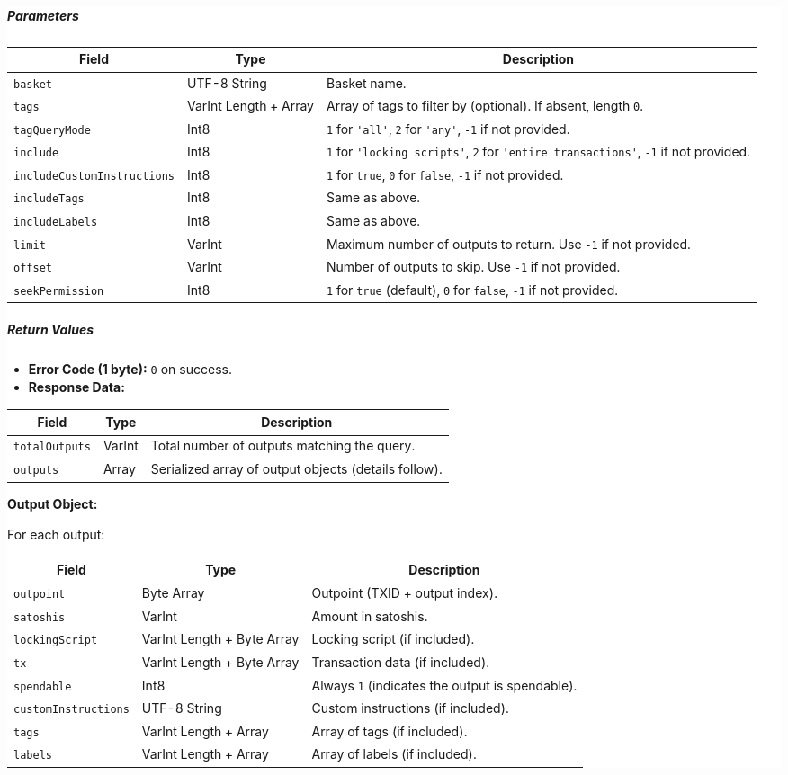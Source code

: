 ##### Parameters

| Field                       | Type                  | Description                                                                         |
| --------------------------- | --------------------- | ----------------------------------------------------------------------------------- |
| `basket`                    | UTF-8 String          | Basket name.                                                                        |
| `tags`                      | VarInt Length + Array | Array of tags to filter by (optional). If absent, length `0`.                       |
| `tagQueryMode`              | Int8                  | `1` for `'all'`, `2` for `'any'`, `-1` if not provided.                             |
| `include`                   | Int8                  | `1` for `'locking scripts'`, `2` for `'entire transactions'`, `-1` if not provided. |
| `includeCustomInstructions` | Int8                  | `1` for `true`, `0` for `false`, `-1` if not provided.                              |
| `includeTags`               | Int8                  | Same as above.                                                                      |
| `includeLabels`             | Int8                  | Same as above.                                                                      |
| `limit`                     | VarInt                | Maximum number of outputs to return. Use `-1` if not provided.                      |
| `offset`                    | VarInt                | Number of outputs to skip. Use `-1` if not provided.                                |
| `seekPermission`            | Int8                  | `1` for `true` (default), `0` for `false`, `-1` if not provided.                    |

##### Return Values

- **Error Code (1 byte):** `0` on success.
- **Response Data:**

| Field          | Type   | Description                                          |
| -------------- | ------ | ---------------------------------------------------- |
| `totalOutputs` | VarInt | Total number of outputs matching the query.          |
| `outputs`      | Array  | Serialized array of output objects (details follow). |

**Output Object:**

For each output:

| Field                | Type                       | Description                                     |
| -------------------- | -------------------------- | ----------------------------------------------- |
| `outpoint`           | Byte Array                 | Outpoint (TXID + output index).                 |
| `satoshis`           | VarInt                     | Amount in satoshis.                             |
| `lockingScript`      | VarInt Length + Byte Array | Locking script (if included).                   |
| `tx`                 | VarInt Length + Byte Array | Transaction data (if included).                 |
| `spendable`          | Int8                       | Always `1` (indicates the output is spendable). |
| `customInstructions` | UTF-8 String               | Custom instructions (if included).              |
| `tags`               | VarInt Length + Array      | Array of tags (if included).                    |
| `labels`             | VarInt Length + Array      | Array of labels (if included).                  |
